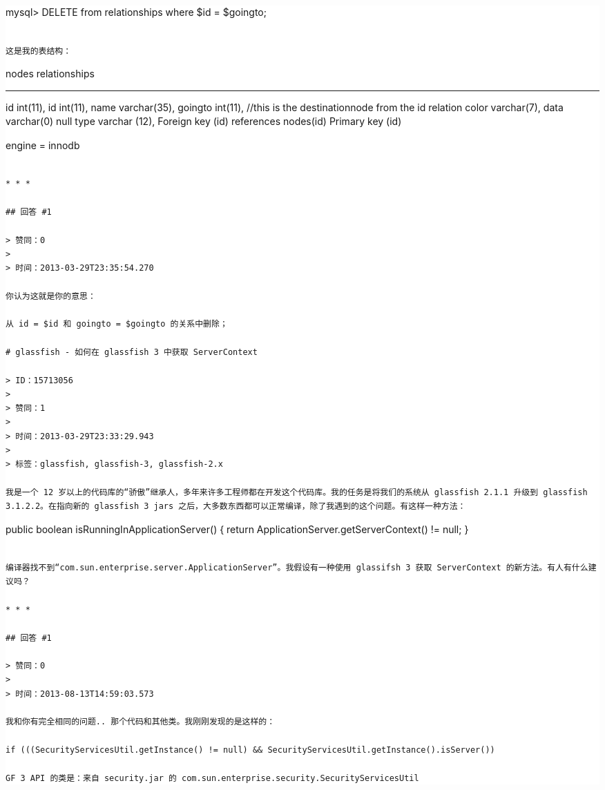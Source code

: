 mysql> DELETE from relationships where $id = $goingto; 
```

这是我的表结构：

```
nodes                 relationships                      
-----                 -------------
id int(11),           id int(11),
name varchar(35),     goingto int(11), //this is the destinationnode from the id relation 
color varchar(7),     data varchar(0) null
type varchar (12),    Foreign key (id) references nodes(id)
Primary key (id)       

engine = innodb 
```

* * *

## 回答 #1

> 赞同：0
> 
> 时间：2013-03-29T23:35:54.270

你认为这就是你的意思：

从 id = $id 和 goingto = $goingto 的关系中删除；

# glassfish - 如何在 glassfish 3 中获取 ServerContext

> ID：15713056
> 
> 赞同：1
> 
> 时间：2013-03-29T23:33:29.943
> 
> 标签：glassfish, glassfish-3, glassfish-2.x

我是一个 12 岁以上的代码库的“骄傲”继承人，多年来许多工程师都在开发这个代码库。我的任务是将我们的系统从 glassfish 2.1.1 升级到 glassfish 3.1.2.2。在指向新的 glassfish 3 jars 之后，大多数东西都可以正常编译，除了我遇到的这个问题。有这样一种方法：

```
public boolean isRunningInApplicationServer() {
    return ApplicationServer.getServerContext() != null;
} 
```

编译器找不到“com.sun.enterprise.server.ApplicationServer”。我假设有一种使用 glassifsh 3 获取 ServerContext 的新方法。有人有什么建议吗？

* * *

## 回答 #1

> 赞同：0
> 
> 时间：2013-08-13T14:59:03.573

我和你有完全相同的问题.. 那个代码和其他类。我刚刚发现的是这样的：

if (((SecurityServicesUtil.getInstance() != null) && SecurityServicesUtil.getInstance().isServer())

GF 3 API 的类是：来自 security.jar 的 com.sun.enterprise.security.SecurityServicesUtil

```